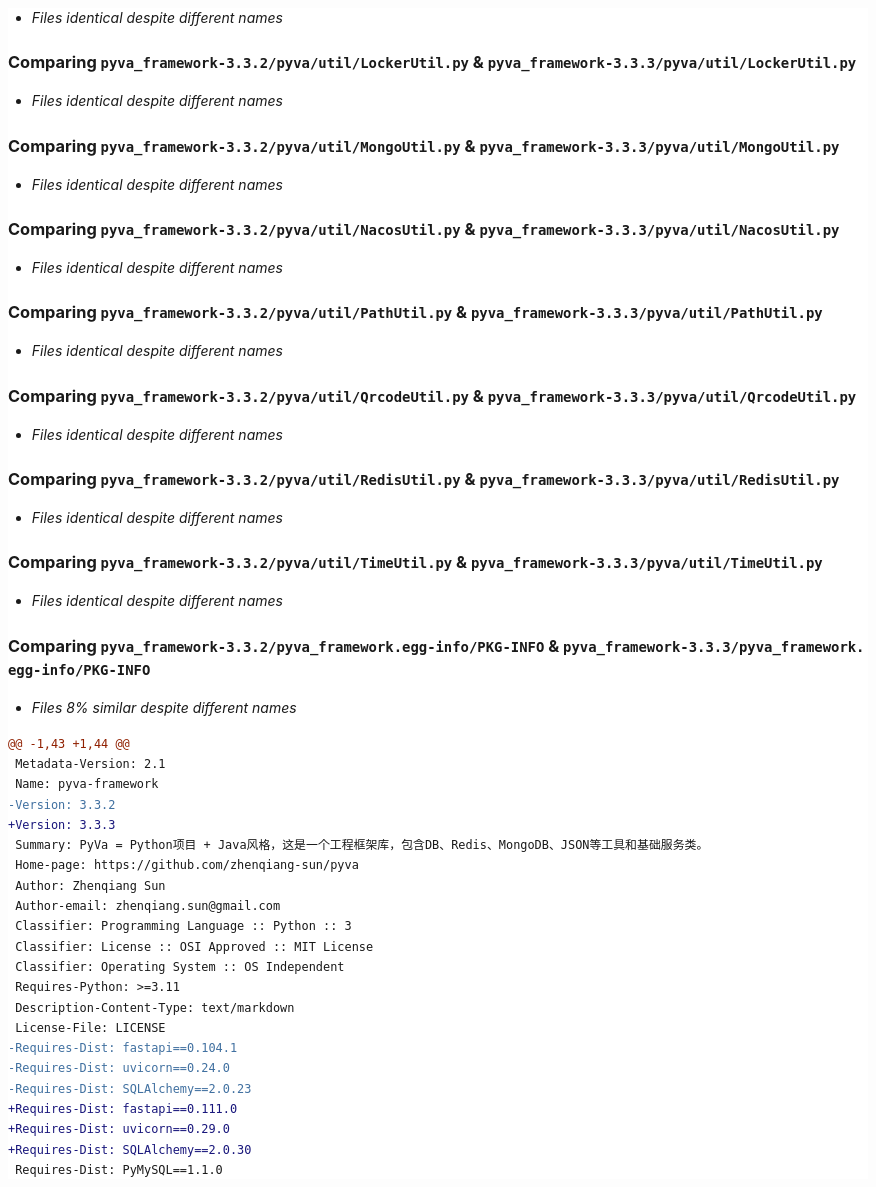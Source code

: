  * *Files identical despite different names*

### Comparing `pyva_framework-3.3.2/pyva/util/LockerUtil.py` & `pyva_framework-3.3.3/pyva/util/LockerUtil.py`

 * *Files identical despite different names*

### Comparing `pyva_framework-3.3.2/pyva/util/MongoUtil.py` & `pyva_framework-3.3.3/pyva/util/MongoUtil.py`

 * *Files identical despite different names*

### Comparing `pyva_framework-3.3.2/pyva/util/NacosUtil.py` & `pyva_framework-3.3.3/pyva/util/NacosUtil.py`

 * *Files identical despite different names*

### Comparing `pyva_framework-3.3.2/pyva/util/PathUtil.py` & `pyva_framework-3.3.3/pyva/util/PathUtil.py`

 * *Files identical despite different names*

### Comparing `pyva_framework-3.3.2/pyva/util/QrcodeUtil.py` & `pyva_framework-3.3.3/pyva/util/QrcodeUtil.py`

 * *Files identical despite different names*

### Comparing `pyva_framework-3.3.2/pyva/util/RedisUtil.py` & `pyva_framework-3.3.3/pyva/util/RedisUtil.py`

 * *Files identical despite different names*

### Comparing `pyva_framework-3.3.2/pyva/util/TimeUtil.py` & `pyva_framework-3.3.3/pyva/util/TimeUtil.py`

 * *Files identical despite different names*

### Comparing `pyva_framework-3.3.2/pyva_framework.egg-info/PKG-INFO` & `pyva_framework-3.3.3/pyva_framework.egg-info/PKG-INFO`

 * *Files 8% similar despite different names*

```diff
@@ -1,43 +1,44 @@
 Metadata-Version: 2.1
 Name: pyva-framework
-Version: 3.3.2
+Version: 3.3.3
 Summary: PyVa = Python项目 + Java风格，这是一个工程框架库，包含DB、Redis、MongoDB、JSON等工具和基础服务类。
 Home-page: https://github.com/zhenqiang-sun/pyva
 Author: Zhenqiang Sun
 Author-email: zhenqiang.sun@gmail.com
 Classifier: Programming Language :: Python :: 3
 Classifier: License :: OSI Approved :: MIT License
 Classifier: Operating System :: OS Independent
 Requires-Python: >=3.11
 Description-Content-Type: text/markdown
 License-File: LICENSE
-Requires-Dist: fastapi==0.104.1
-Requires-Dist: uvicorn==0.24.0
-Requires-Dist: SQLAlchemy==2.0.23
+Requires-Dist: fastapi==0.111.0
+Requires-Dist: uvicorn==0.29.0
+Requires-Dist: SQLAlchemy==2.0.30
 Requires-Dist: PyMySQL==1.1.0
```